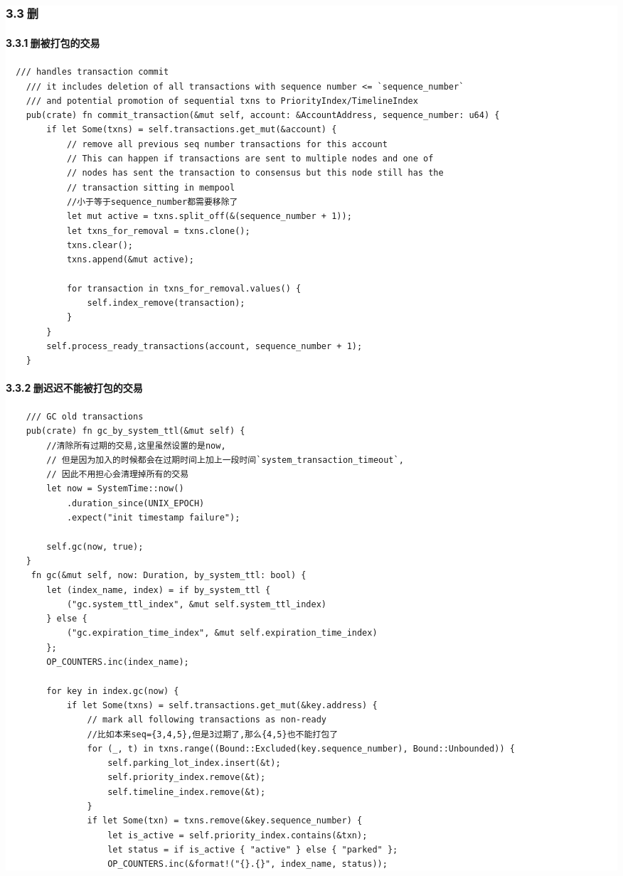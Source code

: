 ### 3.3 删

#### 3.3.1 删被打包的交易

``` 
  /// handles transaction commit
    /// it includes deletion of all transactions with sequence number <= `sequence_number`
    /// and potential promotion of sequential txns to PriorityIndex/TimelineIndex
    pub(crate) fn commit_transaction(&mut self, account: &AccountAddress, sequence_number: u64) {
        if let Some(txns) = self.transactions.get_mut(&account) {
            // remove all previous seq number transactions for this account
            // This can happen if transactions are sent to multiple nodes and one of
            // nodes has sent the transaction to consensus but this node still has the
            // transaction sitting in mempool
            //小于等于sequence_number都需要移除了
            let mut active = txns.split_off(&(sequence_number + 1));
            let txns_for_removal = txns.clone();
            txns.clear();
            txns.append(&mut active);

            for transaction in txns_for_removal.values() {
                self.index_remove(transaction);
            }
        }
        self.process_ready_transactions(account, sequence_number + 1);
    }
```

#### 3.3.2 删迟迟不能被打包的交易

```
    /// GC old transactions
    pub(crate) fn gc_by_system_ttl(&mut self) {
        //清除所有过期的交易,这里虽然设置的是now,
        // 但是因为加入的时候都会在过期时间上加上一段时间`system_transaction_timeout`,
        // 因此不用担心会清理掉所有的交易
        let now = SystemTime::now()
            .duration_since(UNIX_EPOCH)
            .expect("init timestamp failure");

        self.gc(now, true);
    }
     fn gc(&mut self, now: Duration, by_system_ttl: bool) {
        let (index_name, index) = if by_system_ttl {
            ("gc.system_ttl_index", &mut self.system_ttl_index)
        } else {
            ("gc.expiration_time_index", &mut self.expiration_time_index)
        };
        OP_COUNTERS.inc(index_name);

        for key in index.gc(now) {
            if let Some(txns) = self.transactions.get_mut(&key.address) {
                // mark all following transactions as non-ready
                //比如本来seq={3,4,5},但是3过期了,那么{4,5}也不能打包了
                for (_, t) in txns.range((Bound::Excluded(key.sequence_number), Bound::Unbounded)) {
                    self.parking_lot_index.insert(&t);
                    self.priority_index.remove(&t);
                    self.timeline_index.remove(&t);
                }
                if let Some(txn) = txns.remove(&key.sequence_number) {
                    let is_active = self.priority_index.contains(&txn);
                    let status = if is_active { "active" } else { "parked" };
                    OP_COUNTERS.inc(&format!("{}.{}", index_name, status));
```